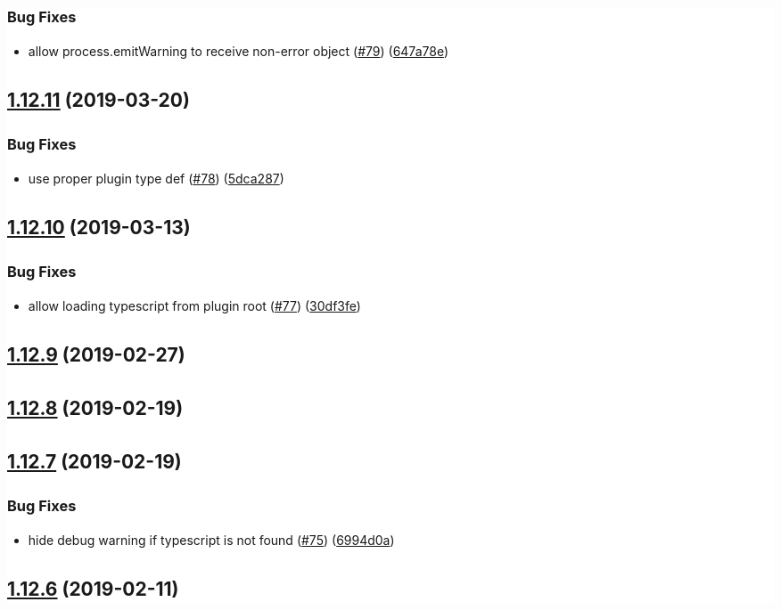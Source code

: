 
### Bug Fixes

* allow process.emitWarning to receive non-error object ([#79](https://github.com/rizzlesauce/oclif-config/issues/79)) ([647a78e](https://github.com/rizzlesauce/oclif-config/commit/647a78e))



## [1.12.11](https://github.com/rizzlesauce/oclif-config/compare/v1.12.10...v1.12.11) (2019-03-20)


### Bug Fixes

* use proper plugin type def ([#78](https://github.com/rizzlesauce/oclif-config/issues/78)) ([5dca287](https://github.com/rizzlesauce/oclif-config/commit/5dca287))



## [1.12.10](https://github.com/rizzlesauce/oclif-config/compare/v1.12.9...v1.12.10) (2019-03-13)


### Bug Fixes

* allow loading typescript from plugin root ([#77](https://github.com/rizzlesauce/oclif-config/issues/77)) ([30df3fe](https://github.com/rizzlesauce/oclif-config/commit/30df3fe))



## [1.12.9](https://github.com/rizzlesauce/oclif-config/compare/v1.12.8...v1.12.9) (2019-02-27)



## [1.12.8](https://github.com/rizzlesauce/oclif-config/compare/v1.12.7...v1.12.8) (2019-02-19)



## [1.12.7](https://github.com/rizzlesauce/oclif-config/compare/v1.12.6...v1.12.7) (2019-02-19)


### Bug Fixes

* hide debug warning if typescript is not found ([#75](https://github.com/rizzlesauce/oclif-config/issues/75)) ([6994d0a](https://github.com/rizzlesauce/oclif-config/commit/6994d0a))



## [1.12.6](https://github.com/rizzlesauce/oclif-config/compare/v1.12.5...v1.12.6) (2019-02-11)


